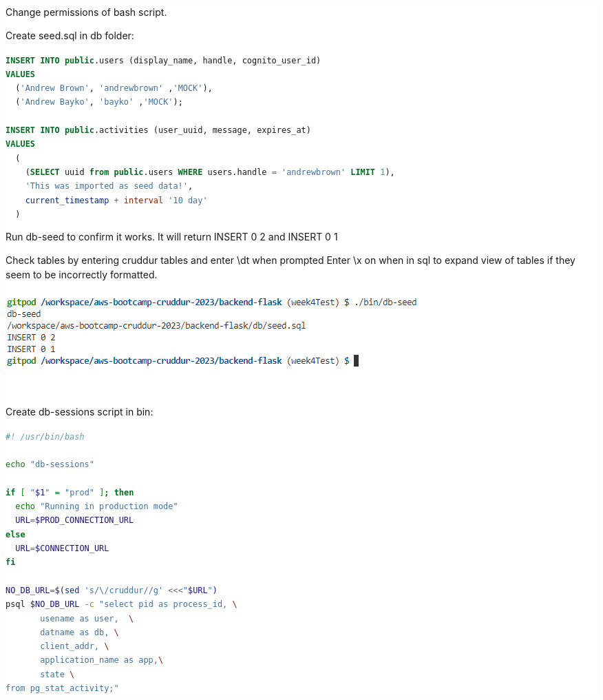 Change permissions of bash script. 

Create seed.sql in db folder:

```sql
INSERT INTO public.users (display_name, handle, cognito_user_id)
VALUES
  ('Andrew Brown', 'andrewbrown' ,'MOCK'),
  ('Andrew Bayko', 'bayko' ,'MOCK');

INSERT INTO public.activities (user_uuid, message, expires_at)
VALUES
  (
    (SELECT uuid from public.users WHERE users.handle = 'andrewbrown' LIMIT 1),
    'This was imported as seed data!',
    current_timestamp + interval '10 day'
  )
```

Run db-seed to confirm it works. 
It will return INSERT 0 2 and INSERT 0 1

Check tables by entering cruddur tables and enter \dt when prompted
Enter \x on when in sql to expand view of tables if they seem to be incorrectly formatted. 

![Seed](https://github.com/Rhyspew/aws-bootcamp-cruddur-2023/blob/main/_docs/assets/db-seed.png)

Create db-sessions script in bin:
```sh
#! /usr/bin/bash

echo "db-sessions"

if [ "$1" = "prod" ]; then
  echo "Running in production mode"
  URL=$PROD_CONNECTION_URL
else
  URL=$CONNECTION_URL
fi

NO_DB_URL=$(sed 's/\/cruddur//g' <<<"$URL")
psql $NO_DB_URL -c "select pid as process_id, \
       usename as user,  \
       datname as db, \
       client_addr, \
       application_name as app,\
       state \
from pg_stat_activity;"
```
